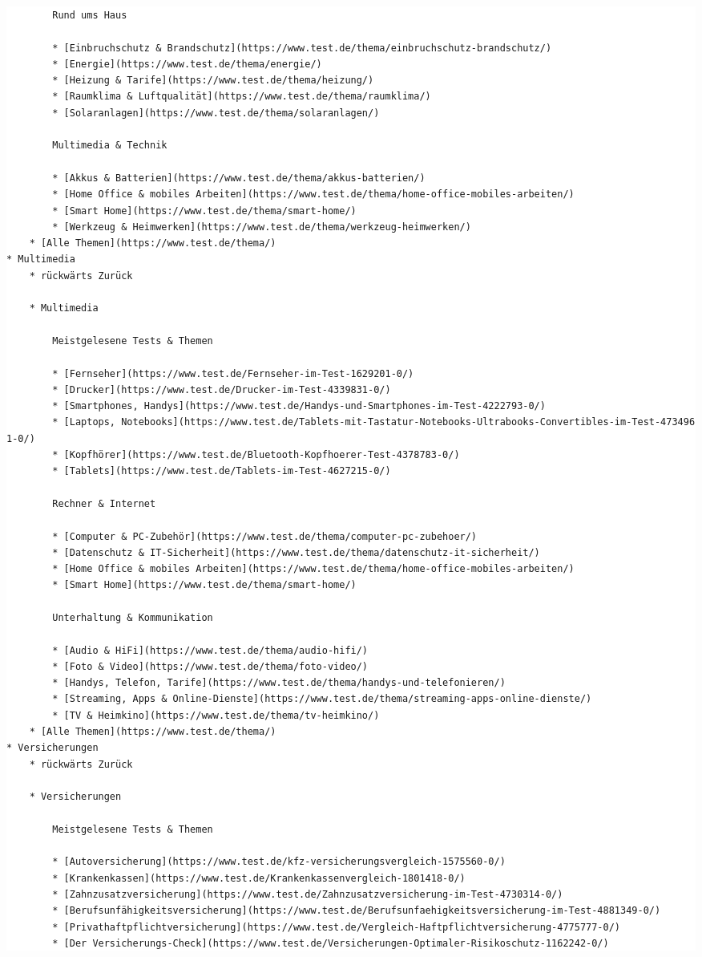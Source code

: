             Rund ums Haus
            
            * [Einbruchschutz & Brandschutz](https://www.test.de/thema/einbruchschutz-brandschutz/)
            * [Energie](https://www.test.de/thema/energie/)
            * [Heizung & Tarife](https://www.test.de/thema/heizung/)
            * [Raumklima & Luftqualität](https://www.test.de/thema/raumklima/)
            * [Solaranlagen](https://www.test.de/thema/solaranlagen/)
            
            Multimedia & Technik
            
            * [Akkus & Batterien](https://www.test.de/thema/akkus-batterien/)
            * [Home Office & mobiles Arbeiten](https://www.test.de/thema/home-office-mobiles-arbeiten/)
            * [Smart Home](https://www.test.de/thema/smart-home/)
            * [Werkzeug & Heimwerken](https://www.test.de/thema/werkzeug-heimwerken/)
        * [Alle Themen](https://www.test.de/thema/)
    * Multimedia
        * rückwärts Zurück
        
        * Multimedia
            
            Meistgelesene Tests & Themen
            
            * [Fernseher](https://www.test.de/Fernseher-im-Test-1629201-0/)
            * [Drucker](https://www.test.de/Drucker-im-Test-4339831-0/)
            * [Smartphones, Handys](https://www.test.de/Handys-und-Smartphones-im-Test-4222793-0/)
            * [Laptops, Notebooks](https://www.test.de/Tablets-mit-Tastatur-Notebooks-Ultrabooks-Convertibles-im-Test-4734961-0/)
            * [Kopf­hörer](https://www.test.de/Bluetooth-Kopfhoerer-Test-4378783-0/)
            * [Tablets](https://www.test.de/Tablets-im-Test-4627215-0/)
            
            Rechner & Internet
            
            * [Computer & PC-Zubehör](https://www.test.de/thema/computer-pc-zubehoer/)
            * [Datenschutz & IT-Sicherheit](https://www.test.de/thema/datenschutz-it-sicherheit/)
            * [Home Office & mobiles Arbeiten](https://www.test.de/thema/home-office-mobiles-arbeiten/)
            * [Smart Home](https://www.test.de/thema/smart-home/)
            
            Unterhaltung & Kommunikation
            
            * [Audio & HiFi](https://www.test.de/thema/audio-hifi/)
            * [Foto & Video](https://www.test.de/thema/foto-video/)
            * [Handys, Telefon, Tarife](https://www.test.de/thema/handys-und-telefonieren/)
            * [Streaming, Apps & Online-Dienste](https://www.test.de/thema/streaming-apps-online-dienste/)
            * [TV & Heimkino](https://www.test.de/thema/tv-heimkino/)
        * [Alle Themen](https://www.test.de/thema/)
    * Versicherungen
        * rückwärts Zurück
        
        * Versicherungen
            
            Meistgelesene Tests & Themen
            
            * [Autoversicherung](https://www.test.de/kfz-versicherungsvergleich-1575560-0/)
            * [Krankenkassen](https://www.test.de/Krankenkassenvergleich-1801418-0/)
            * [Zahnzusatzversicherung](https://www.test.de/Zahnzusatzversicherung-im-Test-4730314-0/)
            * [Berufs­unfähigkeits­­versicherung](https://www.test.de/Berufsunfaehigkeitsversicherung-im-Test-4881349-0/)
            * [Privathaftpflichtversicherung](https://www.test.de/Vergleich-Haftpflichtversicherung-4775777-0/)
            * [Der Versicherungs-Check](https://www.test.de/Versicherungen-Optimaler-Risikoschutz-1162242-0/)
            